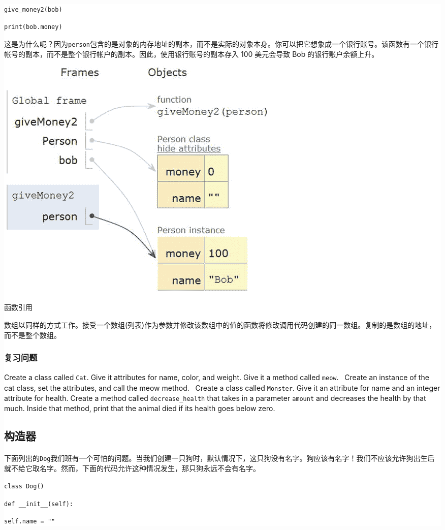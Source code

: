 `give_money2(bob)`

`print(bob.money)`

这是为什么呢？因为`person`包含的是对象的内存地址的副本，而不是实际的对象本身。你可以把它想象成一个银行账号。该函数有一个银行帐号的副本，而不是整个银行帐户的副本。因此，使用银行账号的副本存入 100 美元会导致 Bob 的银行账户余额上升。

![A978-1-4842-1790-0_13_Figi_HTML.jpg](img/A978-1-4842-1790-0_13_Figi_HTML.jpg)

函数引用

数组以同样的方式工作。接受一个数组(列表)作为参数并修改该数组中的值的函数将修改调用代码创建的同一数组。复制的是数组的地址，而不是整个数组。

### 复习问题

Create a class called `Cat`. Give it attributes for name, color, and weight. Give it a method called `meow`.   Create an instance of the cat class, set the attributes, and call the meow method.   Create a class called `Monster`. Give it an attribute for name and an integer attribute for health. Create a method called `decrease_health` that takes in a parameter `amount` and decreases the health by that much. Inside that method, print that the animal died if its health goes below zero.  

## 构造器

下面列出的`Dog`我们班有一个可怕的问题。当我们创建一只狗时，默认情况下，这只狗没有名字。狗应该有名字！我们不应该允许狗出生后就不给它取名字。然而，下面的代码允许这种情况发生，那只狗永远不会有名字。

`class Dog()`

`def __init__(self):`

`self.name = ""`
